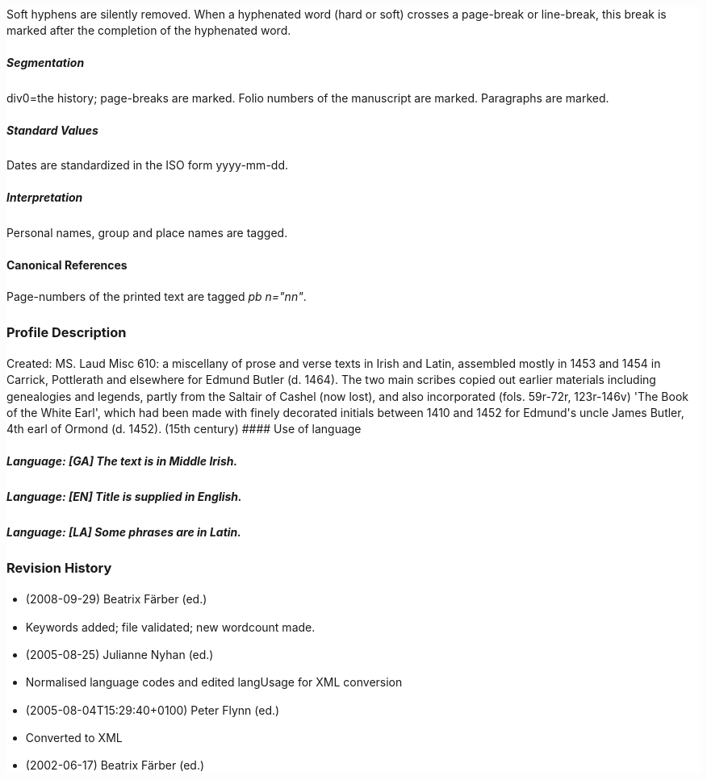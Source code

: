 
Soft hyphens are silently removed. When a hyphenated word (hard or soft) crosses a page-break or line-break, this break is marked after the completion of the hyphenated word.


##### Segmentation


div0=the history; page-breaks are marked. Folio numbers of the manuscript are marked. Paragraphs are marked.


##### Standard Values


Dates are standardized in the ISO form yyyy-mm-dd.


##### Interpretation


Personal names, group and place names are tagged.


#### Canonical References


Page-numbers of the printed text are tagged *pb n="nn"*.


### Profile Description


Created: MS. Laud Misc 610: a miscellany of prose and verse texts in Irish and Latin, assembled mostly in 1453 and 1454 in Carrick, Pottlerath and elsewhere for Edmund Butler (d. 1464). The two main scribes copied out earlier materials including genealogies and legends, partly from the Saltair of Cashel (now lost), and also incorporated (fols. 59r-72r, 123r-146v) 'The Book of the White Earl', which had been made with finely decorated initials between 1410 and 1452 for Edmund's uncle James Butler, 4th earl of Ormond (d. 1452).
 (15th century) #### Use of language


##### Language: [GA] The text is in Middle Irish.


##### Language: [EN] Title is supplied in English.


##### Language: [LA] Some phrases are in Latin.


### Revision History


* (2008-09-29) Beatrix Färber (ed.)

* Keywords added; file validated; new wordcount made.
* (2005-08-25) Julianne Nyhan (ed.)

* Normalised language codes and edited langUsage for XML conversion
* (2005-08-04T15:29:40+0100) Peter Flynn (ed.)

* Converted to XML
* (2002-06-17) Beatrix Färber (ed.)
